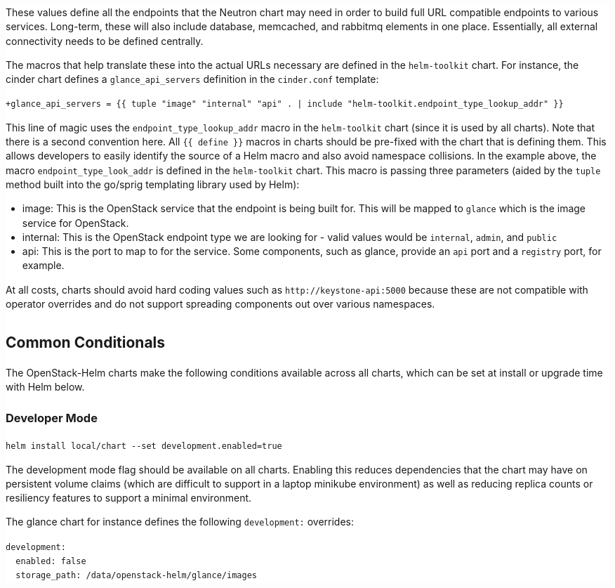 These values define all the endpoints that the Neutron chart may need in order to build full URL compatible endpoints to various services.  Long-term, these will also include database, memcached, and rabbitmq elements in one place. Essentially, all external connectivity needs to be defined centrally.

The macros that help translate these into the actual URLs necessary are defined in the `helm-toolkit` chart.  For instance, the cinder chart defines a `glance_api_servers` definition in the `cinder.conf` template:

```
+glance_api_servers = {{ tuple "image" "internal" "api" . | include "helm-toolkit.endpoint_type_lookup_addr" }}
```

This line of magic uses the `endpoint_type_lookup_addr` macro in the `helm-toolkit` chart (since it is used by all charts).  Note that there is a second convention here. All `{{ define }}` macros in charts should be pre-fixed with the chart that is defining them.  This allows developers to easily identify the source of a Helm macro and also avoid namespace collisions.  In the example above, the macro `endpoint_type_look_addr` is defined in the `helm-toolkit` chart.  This macro is passing three parameters (aided by the `tuple` method built into the go/sprig templating library used by Helm):

- image: This is the OpenStack service that the endpoint is being built for.  This will be mapped to `glance` which is the image service for OpenStack.
- internal: This is the OpenStack endpoint type we are looking for - valid values would be `internal`, `admin`, and `public`
- api: This is the port to map to for the service.  Some components, such as glance, provide an `api` port and a `registry` port, for example.

At all costs, charts should avoid hard coding values such as `http://keystone-api:5000` because these are not compatible with operator overrides and do not support spreading components out over various namespaces.

## Common Conditionals

The OpenStack-Helm charts make the following conditions available across all charts, which can be set at install or upgrade time with Helm below.

### Developer Mode

```
helm install local/chart --set development.enabled=true
```

The development mode flag should be available on all charts.  Enabling this reduces dependencies that the chart may have on persistent volume claims (which are difficult to support in a laptop minikube environment) as well as reducing replica counts or resiliency features to support a minimal environment.

The glance chart for instance defines the following `development:` overrides:

```
development:
  enabled: false
  storage_path: /data/openstack-helm/glance/images
```
